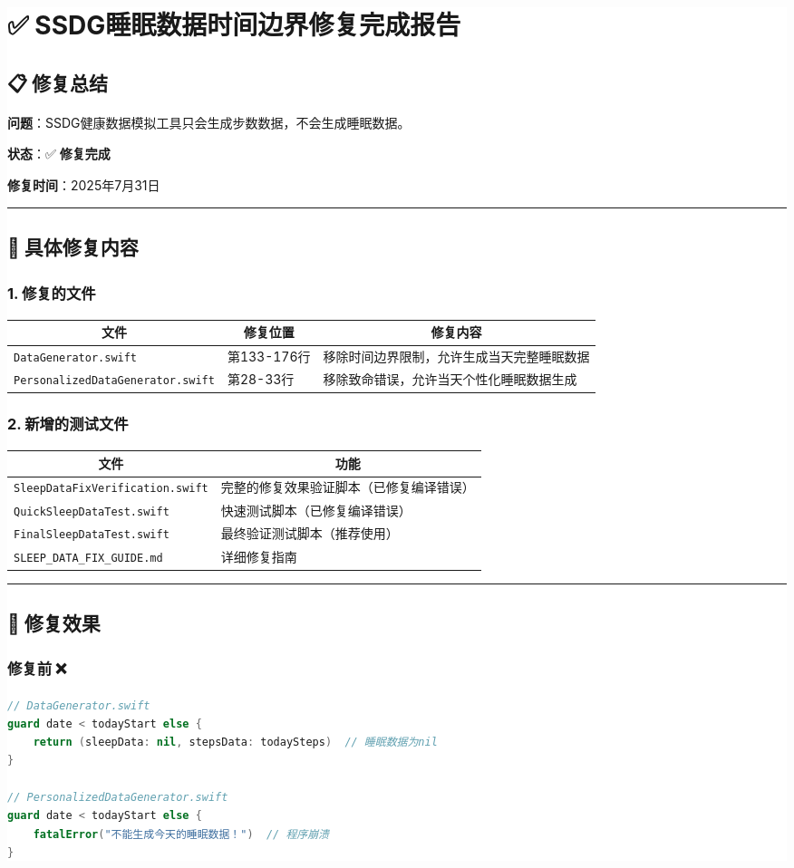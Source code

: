 # ✅ SSDG睡眠数据时间边界修复完成报告

## 📋 修复总结

**问题**：SSDG健康数据模拟工具只会生成步数数据，不会生成睡眠数据。

**状态**：✅ **修复完成**

**修复时间**：2025年7月31日

---

## 🔧 具体修复内容

### 1. 修复的文件

| 文件 | 修复位置 | 修复内容 |
|------|---------|---------|
| `DataGenerator.swift` | 第133-176行 | 移除时间边界限制，允许生成当天完整睡眠数据 |
| `PersonalizedDataGenerator.swift` | 第28-33行 | 移除致命错误，允许当天个性化睡眠数据生成 |

### 2. 新增的测试文件

| 文件 | 功能 |
|------|------|
| `SleepDataFixVerification.swift` | 完整的修复效果验证脚本（已修复编译错误） |
| `QuickSleepDataTest.swift` | 快速测试脚本（已修复编译错误） |
| `FinalSleepDataTest.swift` | 最终验证测试脚本（推荐使用） |
| `SLEEP_DATA_FIX_GUIDE.md` | 详细修复指南 |

---

## 🎯 修复效果

### 修复前 ❌
```swift
// DataGenerator.swift
guard date < todayStart else {
    return (sleepData: nil, stepsData: todaySteps)  // 睡眠数据为nil
}

// PersonalizedDataGenerator.swift  
guard date < todayStart else {
    fatalError("不能生成今天的睡眠数据！")  // 程序崩溃
}
```
